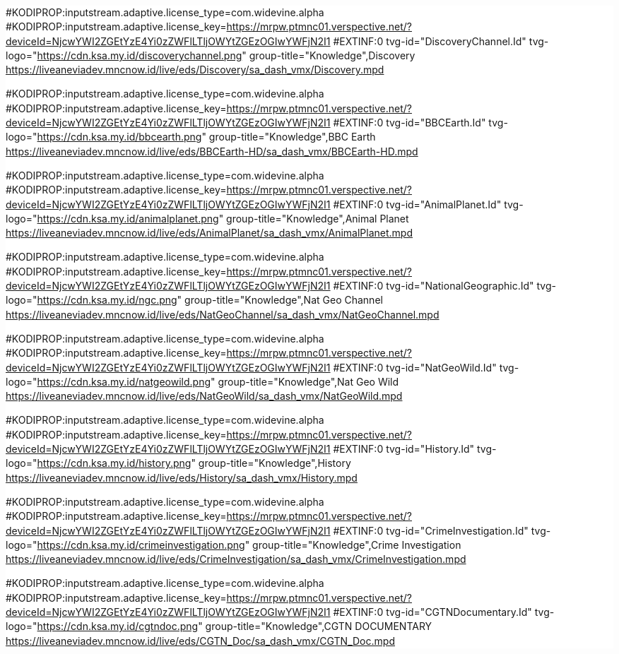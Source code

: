 #KODIPROP:inputstream.adaptive.license_type=com.widevine.alpha
#KODIPROP:inputstream.adaptive.license_key=https://mrpw.ptmnc01.verspective.net/?deviceId=NjcwYWI2ZGEtYzE4Yi0zZWFlLTljOWYtZGEzOGIwYWFjN2I1
#EXTINF:0 tvg-id="DiscoveryChannel.Id" tvg-logo="https://cdn.ksa.my.id/discoverychannel.png" group-title="Knowledge",Discovery
https://liveaneviadev.mncnow.id/live/eds/Discovery/sa_dash_vmx/Discovery.mpd

#KODIPROP:inputstream.adaptive.license_type=com.widevine.alpha
#KODIPROP:inputstream.adaptive.license_key=https://mrpw.ptmnc01.verspective.net/?deviceId=NjcwYWI2ZGEtYzE4Yi0zZWFlLTljOWYtZGEzOGIwYWFjN2I1
#EXTINF:0 tvg-id="BBCEarth.Id" tvg-logo="https://cdn.ksa.my.id/bbcearth.png" group-title="Knowledge",BBC Earth
https://liveaneviadev.mncnow.id/live/eds/BBCEarth-HD/sa_dash_vmx/BBCEarth-HD.mpd

#KODIPROP:inputstream.adaptive.license_type=com.widevine.alpha
#KODIPROP:inputstream.adaptive.license_key=https://mrpw.ptmnc01.verspective.net/?deviceId=NjcwYWI2ZGEtYzE4Yi0zZWFlLTljOWYtZGEzOGIwYWFjN2I1
#EXTINF:0 tvg-id="AnimalPlanet.Id" tvg-logo="https://cdn.ksa.my.id/animalplanet.png" group-title="Knowledge",Animal Planet
https://liveaneviadev.mncnow.id/live/eds/AnimalPlanet/sa_dash_vmx/AnimalPlanet.mpd

#KODIPROP:inputstream.adaptive.license_type=com.widevine.alpha
#KODIPROP:inputstream.adaptive.license_key=https://mrpw.ptmnc01.verspective.net/?deviceId=NjcwYWI2ZGEtYzE4Yi0zZWFlLTljOWYtZGEzOGIwYWFjN2I1
#EXTINF:0 tvg-id="NationalGeographic.Id" tvg-logo="https://cdn.ksa.my.id/ngc.png" group-title="Knowledge",Nat Geo Channel
https://liveaneviadev.mncnow.id/live/eds/NatGeoChannel/sa_dash_vmx/NatGeoChannel.mpd

#KODIPROP:inputstream.adaptive.license_type=com.widevine.alpha
#KODIPROP:inputstream.adaptive.license_key=https://mrpw.ptmnc01.verspective.net/?deviceId=NjcwYWI2ZGEtYzE4Yi0zZWFlLTljOWYtZGEzOGIwYWFjN2I1
#EXTINF:0 tvg-id="NatGeoWild.Id" tvg-logo="https://cdn.ksa.my.id/natgeowild.png" group-title="Knowledge",Nat Geo Wild
https://liveaneviadev.mncnow.id/live/eds/NatGeoWild/sa_dash_vmx/NatGeoWild.mpd

#KODIPROP:inputstream.adaptive.license_type=com.widevine.alpha
#KODIPROP:inputstream.adaptive.license_key=https://mrpw.ptmnc01.verspective.net/?deviceId=NjcwYWI2ZGEtYzE4Yi0zZWFlLTljOWYtZGEzOGIwYWFjN2I1
#EXTINF:0 tvg-id="History.Id" tvg-logo="https://cdn.ksa.my.id/history.png" group-title="Knowledge",History
https://liveaneviadev.mncnow.id/live/eds/History/sa_dash_vmx/History.mpd

#KODIPROP:inputstream.adaptive.license_type=com.widevine.alpha
#KODIPROP:inputstream.adaptive.license_key=https://mrpw.ptmnc01.verspective.net/?deviceId=NjcwYWI2ZGEtYzE4Yi0zZWFlLTljOWYtZGEzOGIwYWFjN2I1
#EXTINF:0 tvg-id="CrimeInvestigation.Id" tvg-logo="https://cdn.ksa.my.id/crimeinvestigation.png" group-title="Knowledge",Crime Investigation
https://liveaneviadev.mncnow.id/live/eds/CrimeInvestigation/sa_dash_vmx/CrimeInvestigation.mpd

#KODIPROP:inputstream.adaptive.license_type=com.widevine.alpha
#KODIPROP:inputstream.adaptive.license_key=https://mrpw.ptmnc01.verspective.net/?deviceId=NjcwYWI2ZGEtYzE4Yi0zZWFlLTljOWYtZGEzOGIwYWFjN2I1
#EXTINF:0 tvg-id="CGTNDocumentary.Id" tvg-logo="https://cdn.ksa.my.id/cgtndoc.png" group-title="Knowledge",CGTN DOCUMENTARY
https://liveaneviadev.mncnow.id/live/eds/CGTN_Doc/sa_dash_vmx/CGTN_Doc.mpd
